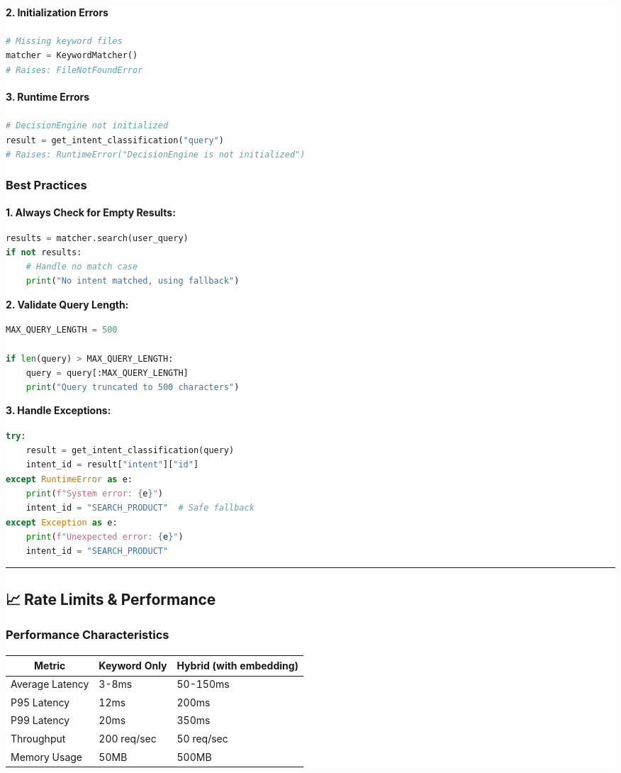#### 2. Initialization Errors
```python
# Missing keyword files
matcher = KeywordMatcher()
# Raises: FileNotFoundError
```

#### 3. Runtime Errors
```python
# DecisionEngine not initialized
result = get_intent_classification("query")
# Raises: RuntimeError("DecisionEngine is not initialized")
```

### Best Practices

**1. Always Check for Empty Results:**
```python
results = matcher.search(user_query)
if not results:
    # Handle no match case
    print("No intent matched, using fallback")
```

**2. Validate Query Length:**
```python
MAX_QUERY_LENGTH = 500

if len(query) > MAX_QUERY_LENGTH:
    query = query[:MAX_QUERY_LENGTH]
    print("Query truncated to 500 characters")
```

**3. Handle Exceptions:**
```python
try:
    result = get_intent_classification(query)
    intent_id = result["intent"]["id"]
except RuntimeError as e:
    print(f"System error: {e}")
    intent_id = "SEARCH_PRODUCT"  # Safe fallback
except Exception as e:
    print(f"Unexpected error: {e}")
    intent_id = "SEARCH_PRODUCT"
```

---

## 📈 Rate Limits & Performance

### Performance Characteristics

| Metric | Keyword Only | Hybrid (with embedding) |
|--------|-------------|------------------------|
| Average Latency | 3-8ms | 50-150ms |
| P95 Latency | 12ms | 200ms |
| P99 Latency | 20ms | 350ms |
| Throughput | 200 req/sec | 50 req/sec |
| Memory Usage | 50MB | 500MB |

